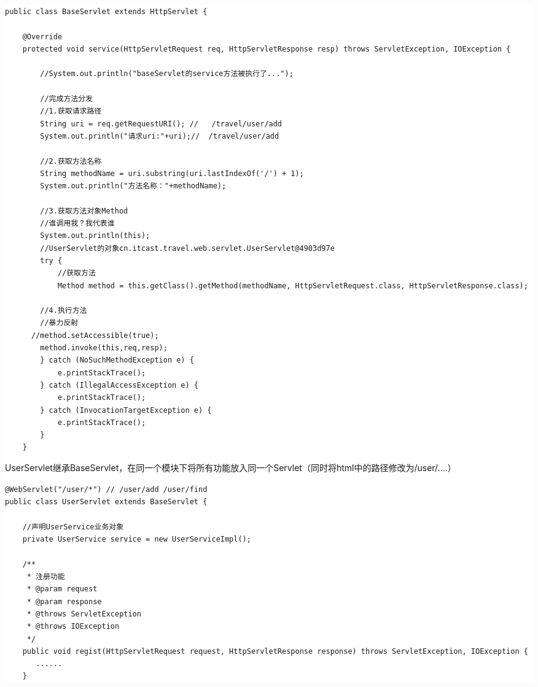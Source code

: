 

    public class BaseServlet extends HttpServlet {
    
        @Override
        protected void service(HttpServletRequest req, HttpServletResponse resp) throws ServletException, IOException {
        
            //System.out.println("baseServlet的service方法被执行了...");
    
            //完成方法分发
            //1.获取请求路径
            String uri = req.getRequestURI(); //   /travel/user/add
            System.out.println("请求uri:"+uri);//  /travel/user/add
            
            //2.获取方法名称
            String methodName = uri.substring(uri.lastIndexOf('/') + 1);
            System.out.println("方法名称："+methodName);
            
            //3.获取方法对象Method
            //谁调用我？我代表谁
            System.out.println(this);
            //UserServlet的对象cn.itcast.travel.web.servlet.UserServlet@4903d97e
            try {
                //获取方法
                Method method = this.getClass().getMethod(methodName, HttpServletRequest.class, HttpServletResponse.class);
                
            //4.执行方法
            //暴力反射
          //method.setAccessible(true);
            method.invoke(this,req,resp);
            } catch (NoSuchMethodException e) {
                e.printStackTrace();
            } catch (IllegalAccessException e) {
                e.printStackTrace();
            } catch (InvocationTargetException e) {
                e.printStackTrace();
            }
        }

​    UserServlet继承BaseServlet，在同一个模块下将所有功能放入同一个Servlet（同时将html中的路径修改为/user/....）

    @WebServlet("/user/*") // /user/add /user/find
    public class UserServlet extends BaseServlet {
    
        //声明UserService业务对象
        private UserService service = new UserServiceImpl();
    
        /**
         * 注册功能
         * @param request
         * @param response
         * @throws ServletException
         * @throws IOException
         */
        public void regist(HttpServletRequest request, HttpServletResponse response) throws ServletException, IOException {
           ......
        }
    